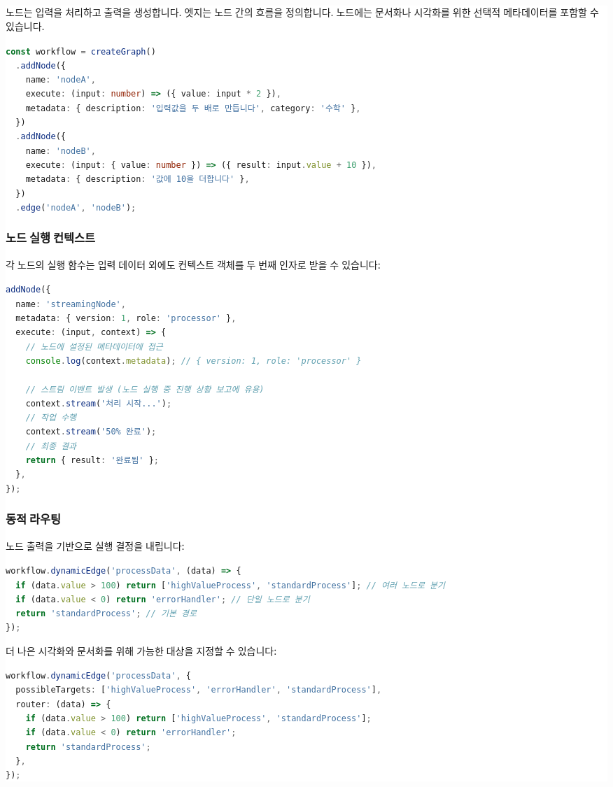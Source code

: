노드는 입력을 처리하고 출력을 생성합니다. 엣지는 노드 간의 흐름을 정의합니다. 노드에는 문서화나 시각화를 위한 선택적 메타데이터를 포함할 수 있습니다.

```typescript
const workflow = createGraph()
  .addNode({
    name: 'nodeA',
    execute: (input: number) => ({ value: input * 2 }),
    metadata: { description: '입력값을 두 배로 만듭니다', category: '수학' },
  })
  .addNode({
    name: 'nodeB',
    execute: (input: { value: number }) => ({ result: input.value + 10 }),
    metadata: { description: '값에 10을 더합니다' },
  })
  .edge('nodeA', 'nodeB');
```

### 노드 실행 컨텍스트

각 노드의 실행 함수는 입력 데이터 외에도 컨텍스트 객체를 두 번째 인자로 받을 수 있습니다:

```typescript
addNode({
  name: 'streamingNode',
  metadata: { version: 1, role: 'processor' },
  execute: (input, context) => {
    // 노드에 설정된 메타데이터에 접근
    console.log(context.metadata); // { version: 1, role: 'processor' }

    // 스트림 이벤트 발생 (노드 실행 중 진행 상황 보고에 유용)
    context.stream('처리 시작...');
    // 작업 수행
    context.stream('50% 완료');
    // 최종 결과
    return { result: '완료됨' };
  },
});
```

### 동적 라우팅

노드 출력을 기반으로 실행 결정을 내립니다:

```typescript
workflow.dynamicEdge('processData', (data) => {
  if (data.value > 100) return ['highValueProcess', 'standardProcess']; // 여러 노드로 분기
  if (data.value < 0) return 'errorHandler'; // 단일 노드로 분기
  return 'standardProcess'; // 기본 경로
});
```

더 나은 시각화와 문서화를 위해 가능한 대상을 지정할 수 있습니다:

```typescript
workflow.dynamicEdge('processData', {
  possibleTargets: ['highValueProcess', 'errorHandler', 'standardProcess'],
  router: (data) => {
    if (data.value > 100) return ['highValueProcess', 'standardProcess'];
    if (data.value < 0) return 'errorHandler';
    return 'standardProcess';
  },
});
```
